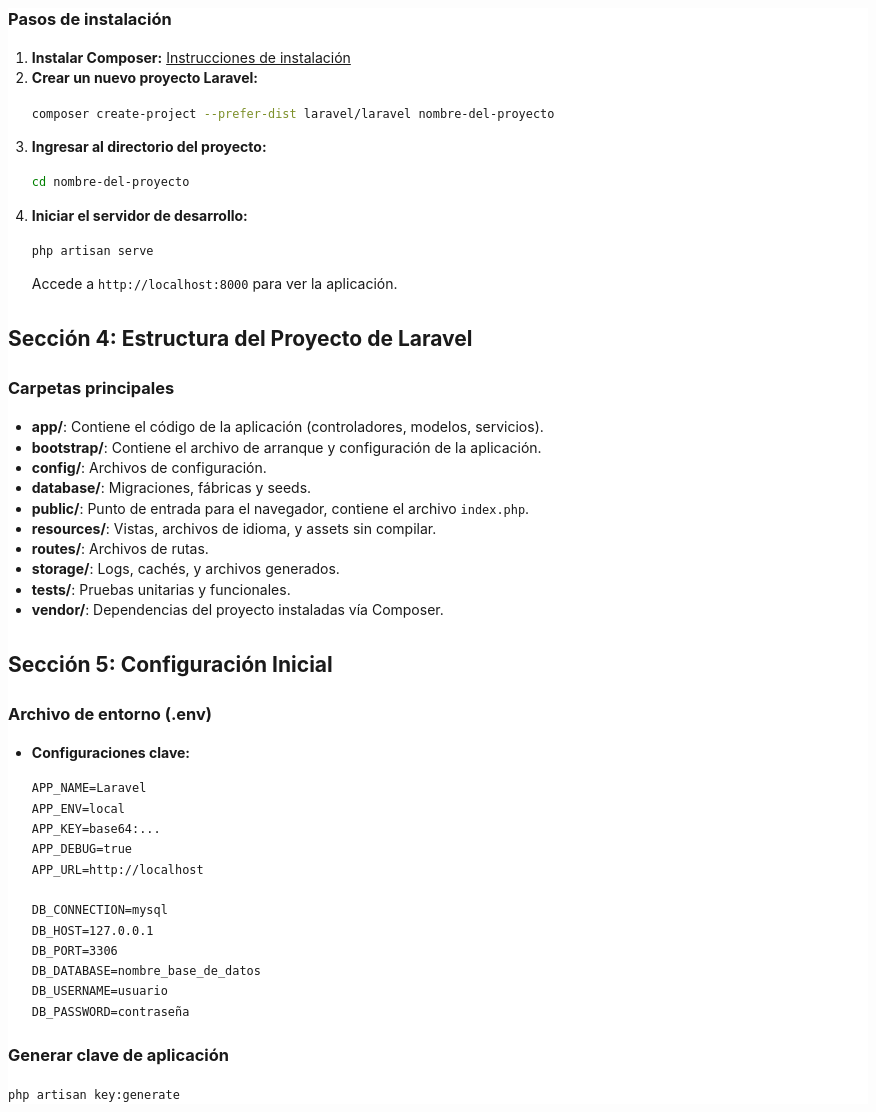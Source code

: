### Pasos de instalación
1. **Instalar Composer:** [Instrucciones de instalación](https://getcomposer.org/download/)
2. **Crear un nuevo proyecto Laravel:**
   ```bash
   composer create-project --prefer-dist laravel/laravel nombre-del-proyecto
   ```
3. **Ingresar al directorio del proyecto:**
   ```bash
   cd nombre-del-proyecto
   ```
4. **Iniciar el servidor de desarrollo:**
   ```bash
   php artisan serve
   ```
   Accede a `http://localhost:8000` para ver la aplicación.

## Sección 4: Estructura del Proyecto de Laravel

### Carpetas principales
- **app/**: Contiene el código de la aplicación (controladores, modelos, servicios).
- **bootstrap/**: Contiene el archivo de arranque y configuración de la aplicación.
- **config/**: Archivos de configuración.
- **database/**: Migraciones, fábricas y seeds.
- **public/**: Punto de entrada para el navegador, contiene el archivo `index.php`.
- **resources/**: Vistas, archivos de idioma, y assets sin compilar.
- **routes/**: Archivos de rutas.
- **storage/**: Logs, cachés, y archivos generados.
- **tests/**: Pruebas unitarias y funcionales.
- **vendor/**: Dependencias del proyecto instaladas vía Composer.

## Sección 5: Configuración Inicial

### Archivo de entorno (.env)
- **Configuraciones clave:**
  ```dotenv
  APP_NAME=Laravel
  APP_ENV=local
  APP_KEY=base64:...
  APP_DEBUG=true
  APP_URL=http://localhost

  DB_CONNECTION=mysql
  DB_HOST=127.0.0.1
  DB_PORT=3306
  DB_DATABASE=nombre_base_de_datos
  DB_USERNAME=usuario
  DB_PASSWORD=contraseña
  ```

### Generar clave de aplicación
```bash
php artisan key:generate
```

